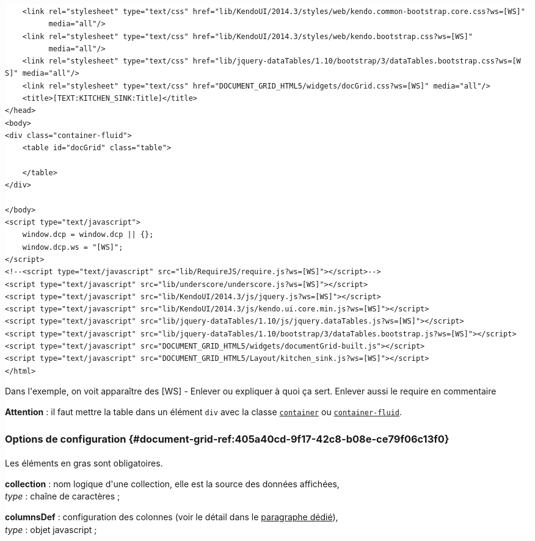         <link rel="stylesheet" type="text/css" href="lib/KendoUI/2014.3/styles/web/kendo.common-bootstrap.core.css?ws=[WS]"
              media="all"/>
        <link rel="stylesheet" type="text/css" href="lib/KendoUI/2014.3/styles/web/kendo.bootstrap.css?ws=[WS]"
              media="all"/>
        <link rel="stylesheet" type="text/css" href="lib/jquery-dataTables/1.10/bootstrap/3/dataTables.bootstrap.css?ws=[WS]" media="all"/>
        <link rel="stylesheet" type="text/css" href="DOCUMENT_GRID_HTML5/widgets/docGrid.css?ws=[WS]" media="all"/>
        <title>[TEXT:KITCHEN_SINK:Title]</title>
    </head>
    <body>
    <div class="container-fluid">
        <table id="docGrid" class="table">
    
        </table>
    </div>
    
    </body>
    <script type="text/javascript">
        window.dcp = window.dcp || {};
        window.dcp.ws = "[WS]";
    </script>
    <!--<script type="text/javascript" src="lib/RequireJS/require.js?ws=[WS]"></script>-->
    <script type="text/javascript" src="lib/underscore/underscore.js?ws=[WS]"></script>
    <script type="text/javascript" src="lib/KendoUI/2014.3/js/jquery.js?ws=[WS]"></script>
    <script type="text/javascript" src="lib/KendoUI/2014.3/js/kendo.ui.core.min.js?ws=[WS]"></script>
    <script type="text/javascript" src="lib/jquery-dataTables/1.10/js/jquery.dataTables.js?ws=[WS]"></script>
    <script type="text/javascript" src="lib/jquery-dataTables/1.10/bootstrap/3/dataTables.bootstrap.js?ws=[WS]"></script>
    <script type="text/javascript" src="DOCUMENT_GRID_HTML5/widgets/documentGrid-built.js"></script>
    <script type="text/javascript" src="DOCUMENT_GRID_HTML5/Layout/kitchen_sink.js?ws=[WS]"></script>
    </html>


<span class="flag review">Dans l'exemple, on voit apparaître des [WS] - Enlever ou expliquer
à quoi ça sert. Enlever aussi le require en commentaire</span>

**Attention** : il faut mettre la table dans un élément `div` avec la classe
[`container`][bootstrap-container] ou  [`container-fluid`][bootstrap-container].

### Options de configuration {#document-grid-ref:405a40cd-9f17-42c8-b08e-ce79f06c13f0}

Les éléments en gras sont obligatoires.

**collection**
:   nom logique d'une collection, elle est la source des données affichées,  
    *type* : chaîne de caractères ;

**columnsDef**
:   configuration des colonnes (voir le détail dans le [paragraphe dédié][columnsDef]),  
    *type* : objet javascript ;


[criteres]:                             #document-grid-ref:57ef9e48-731e-46ff-aa8e-ce5c015a3b42
[columnsDef]:                           #document-grid-ref:e1408dca-0c10-4c33-bb1c-8aeab1f69ef1
[jquery-datatables-options]:            http://www.datatables.net/usage/options
[jquery-datatables-columns-options]:    http://datatables.net/usage/columns
[bootstrap-container]:                  http://getbootstrap.com/css/#overview-container "Classe bootstrap"
[jquery-datatables]: http://www.datatables.net/ "Site Jquery Datatable"
